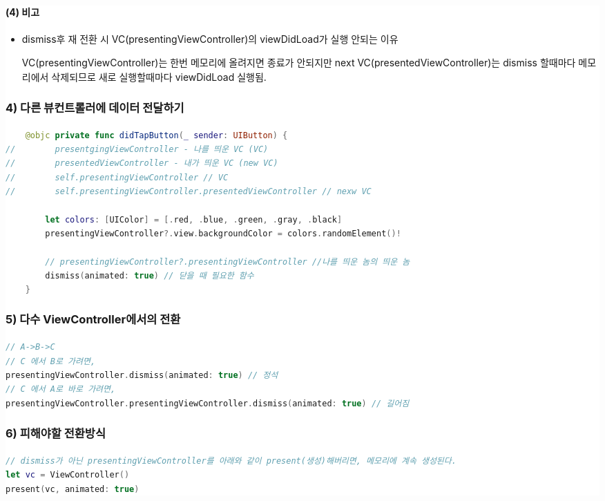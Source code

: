 

#### (4) 비고

* dismiss후 재 전환 시 VC(presentingViewController)의 viewDidLoad가 실행 안되는 이유

  VC(presentingViewController)는 한번 메모리에 올려지면 종료가 안되지만 next VC(presentedViewController)는 dismiss 할때마다 메모리에서 삭제되므로 새로 실행할때마다 viewDidLoad 실행됨.

  

### 4) 다른 뷰컨트롤러에 데이터 전달하기

```swift
    @objc private func didTapButton(_ sender: UIButton) {
//        presentgingViewController - 나를 띄운 VC (VC)
//        presentedViewController - 내가 띄운 VC (new VC)
//        self.presentingViewController // VC
//        self.presentingViewController.presentedViewController // nexw VC
        
        let colors: [UIColor] = [.red, .blue, .green, .gray, .black]
        presentingViewController?.view.backgroundColor = colors.randomElement()!
        
        // presentingViewController?.presentingViewController //나를 띄운 놈의 띄운 놈
        dismiss(animated: true) // 닫을 때 필요한 함수
    }
```

### 5) 다수 ViewController에서의 전환

```swift
// A->B->C
// C 에서 B로 가려면,
presentingViewController.dismiss(animated: true) // 정석
// C 에서 A로 바로 가려면,
presentingViewController.presentingViewController.dismiss(animated: true) // 길어짐
```

### 6) 피해야할 전환방식

```swift
// dismiss가 아닌 presentingViewController를 아래와 같이 present(생성)해버리면, 메모리에 계속 생성된다.
let vc = ViewController()
present(vc, animated: true)
```

